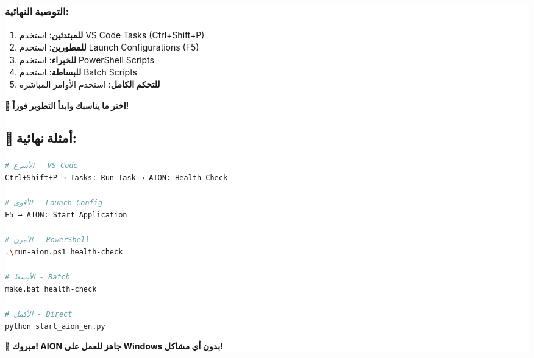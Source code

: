### **التوصية النهائية:**
1. **للمبتدئين**: استخدم VS Code Tasks (Ctrl+Shift+P)
2. **للمطورين**: استخدم Launch Configurations (F5)  
3. **للخبراء**: استخدم PowerShell Scripts
4. **للبساطة**: استخدم Batch Scripts
5. **للتحكم الكامل**: استخدم الأوامر المباشرة

**🚀 اختر ما يناسبك وابدأ التطوير فوراً!**

## 📝 أمثلة نهائية:

```bash
# الأسرع - VS Code
Ctrl+Shift+P → Tasks: Run Task → AION: Health Check

# الأقوى - Launch Config
F5 → AION: Start Application  

# الأمرن - PowerShell
.\run-aion.ps1 health-check

# الأبسط - Batch
make.bat health-check

# الأكمل - Direct
python start_aion_en.py
```

**🎉 مبروك! AION جاهز للعمل على Windows بدون أي مشاكل!**
